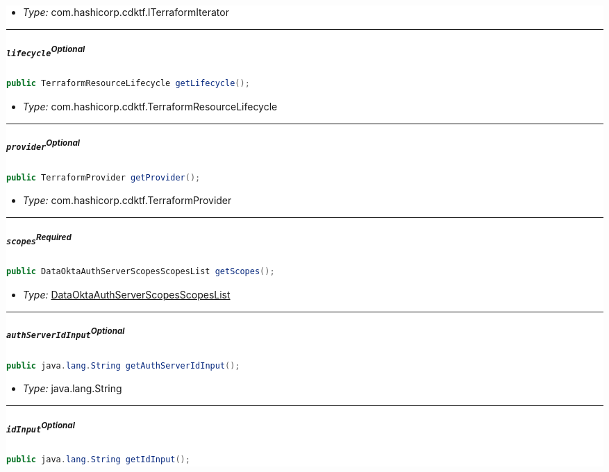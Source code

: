 - *Type:* com.hashicorp.cdktf.ITerraformIterator

---

##### `lifecycle`<sup>Optional</sup> <a name="lifecycle" id="@cdktf/provider-okta.dataOktaAuthServerScopes.DataOktaAuthServerScopes.property.lifecycle"></a>

```java
public TerraformResourceLifecycle getLifecycle();
```

- *Type:* com.hashicorp.cdktf.TerraformResourceLifecycle

---

##### `provider`<sup>Optional</sup> <a name="provider" id="@cdktf/provider-okta.dataOktaAuthServerScopes.DataOktaAuthServerScopes.property.provider"></a>

```java
public TerraformProvider getProvider();
```

- *Type:* com.hashicorp.cdktf.TerraformProvider

---

##### `scopes`<sup>Required</sup> <a name="scopes" id="@cdktf/provider-okta.dataOktaAuthServerScopes.DataOktaAuthServerScopes.property.scopes"></a>

```java
public DataOktaAuthServerScopesScopesList getScopes();
```

- *Type:* <a href="#@cdktf/provider-okta.dataOktaAuthServerScopes.DataOktaAuthServerScopesScopesList">DataOktaAuthServerScopesScopesList</a>

---

##### `authServerIdInput`<sup>Optional</sup> <a name="authServerIdInput" id="@cdktf/provider-okta.dataOktaAuthServerScopes.DataOktaAuthServerScopes.property.authServerIdInput"></a>

```java
public java.lang.String getAuthServerIdInput();
```

- *Type:* java.lang.String

---

##### `idInput`<sup>Optional</sup> <a name="idInput" id="@cdktf/provider-okta.dataOktaAuthServerScopes.DataOktaAuthServerScopes.property.idInput"></a>

```java
public java.lang.String getIdInput();
```
